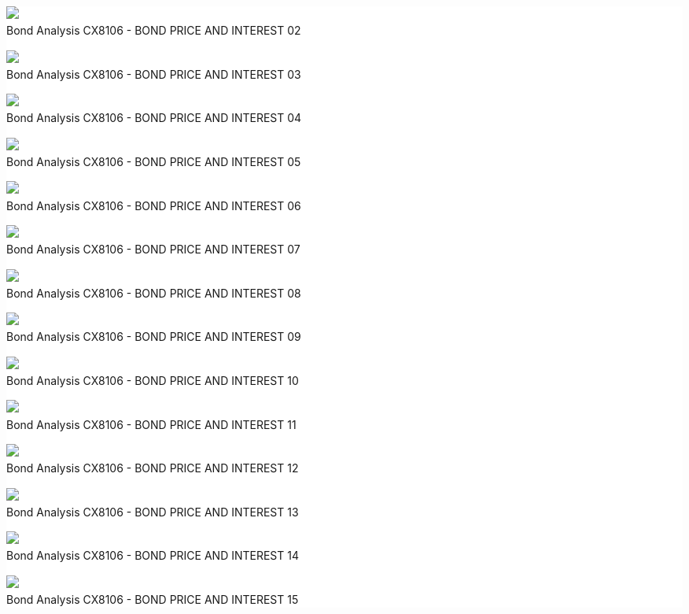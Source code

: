 ![](attachments/BOND_PRICE_AND_INTEREST02.jpg)  
Bond Analysis CX8106 - BOND PRICE AND INTEREST 02  
  
![](attachments/BOND_PRICE_AND_INTEREST03.jpg)  
Bond Analysis CX8106 - BOND PRICE AND INTEREST 03  
  
![](attachments/BOND_PRICE_AND_INTEREST04.jpg)  
Bond Analysis CX8106 - BOND PRICE AND INTEREST 04  
  
![](attachments/BOND_PRICE_AND_INTEREST05.jpg)  
Bond Analysis CX8106 - BOND PRICE AND INTEREST 05  
  
![](attachments/BOND_PRICE_AND_INTEREST06.jpg)  
Bond Analysis CX8106 - BOND PRICE AND INTEREST 06  
  
![](attachments/BOND_PRICE_AND_INTEREST07.jpg)  
Bond Analysis CX8106 - BOND PRICE AND INTEREST 07  
  
![](attachments/BOND_PRICE_AND_INTEREST08.jpg)  
Bond Analysis CX8106 - BOND PRICE AND INTEREST 08  
  
![](attachments/BOND_PRICE_AND_INTEREST09.jpg)  
Bond Analysis CX8106 - BOND PRICE AND INTEREST 09  
  
![](attachments/BOND_PRICE_AND_INTEREST10.jpg)  
Bond Analysis CX8106 - BOND PRICE AND INTEREST 10  
  
![](attachments/BOND_PRICE_AND_INTEREST11.jpg)  
Bond Analysis CX8106 - BOND PRICE AND INTEREST 11  
  
![](attachments/BOND_PRICE_AND_INTEREST12.jpg)  
Bond Analysis CX8106 - BOND PRICE AND INTEREST 12  
  
![](attachments/BOND_PRICE_AND_INTEREST13.jpg)  
Bond Analysis CX8106 - BOND PRICE AND INTEREST 13  
  
![](attachments/BOND_PRICE_AND_INTEREST14.jpg)  
Bond Analysis CX8106 - BOND PRICE AND INTEREST 14  
  
![](attachments/BOND_PRICE_AND_INTEREST15.jpg)  
Bond Analysis CX8106 - BOND PRICE AND INTEREST 15  
